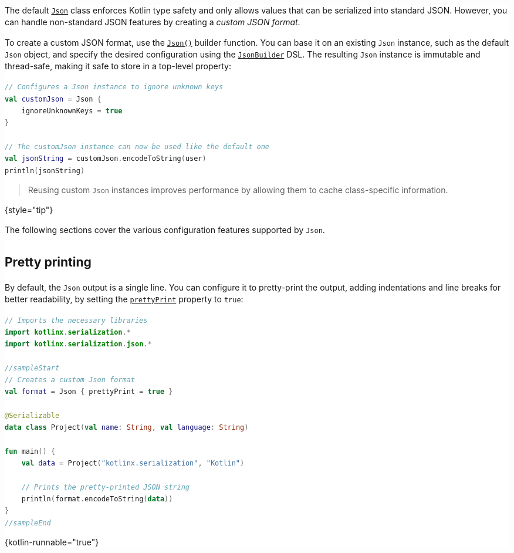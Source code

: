 [//]: # (title: Customize JSON serialization)

The default [`Json`](https://kotlinlang.org/api/kotlinx.serialization/kotlinx-serialization-json/kotlinx.serialization.json/-json/) class enforces Kotlin type safety and only allows values that can be serialized into standard JSON.
However, you can handle non-standard JSON features by creating a _custom JSON format_.

To create a custom JSON format, use the [`Json()`](https://kotlinlang.org/api/kotlinx.serialization/kotlinx-serialization-json/kotlinx.serialization.json/-json.html) builder function.
You can base it on an existing `Json` instance, such as the default `Json` object, and specify the desired configuration
using the [`JsonBuilder`](https://kotlinlang.org/api/kotlinx.serialization/kotlinx-serialization-json/kotlinx.serialization.json/-json-builder/) DSL.
The resulting `Json` instance is immutable and thread-safe, making it safe to store in a top-level property:

```kotlin
// Configures a Json instance to ignore unknown keys
val customJson = Json {
    ignoreUnknownKeys = true
}

// The customJson instance can now be used like the default one
val jsonString = customJson.encodeToString(user)
println(jsonString)
```

> Reusing custom `Json` instances improves performance by allowing them to cache class-specific information.
> 
{style="tip"}

The following sections cover the various configuration features supported by `Json`.



## Pretty printing

By default, the `Json` output is a single line. You can configure it to pretty-print the output, adding indentations
and line breaks for better readability, by setting the [`prettyPrint`](https://kotlinlang.org/api/kotlinx.serialization/kotlinx-serialization-json/kotlinx.serialization.json/-json-builder/pretty-print.html) property to `true`:



```kotlin
// Imports the necessary libraries
import kotlinx.serialization.*
import kotlinx.serialization.json.*

//sampleStart
// Creates a custom Json format
val format = Json { prettyPrint = true }

@Serializable
data class Project(val name: String, val language: String)

fun main() {
    val data = Project("kotlinx.serialization", "Kotlin")

    // Prints the pretty-printed JSON string
    println(format.encodeToString(data))
}
//sampleEnd
```
{kotlin-runnable="true"}
